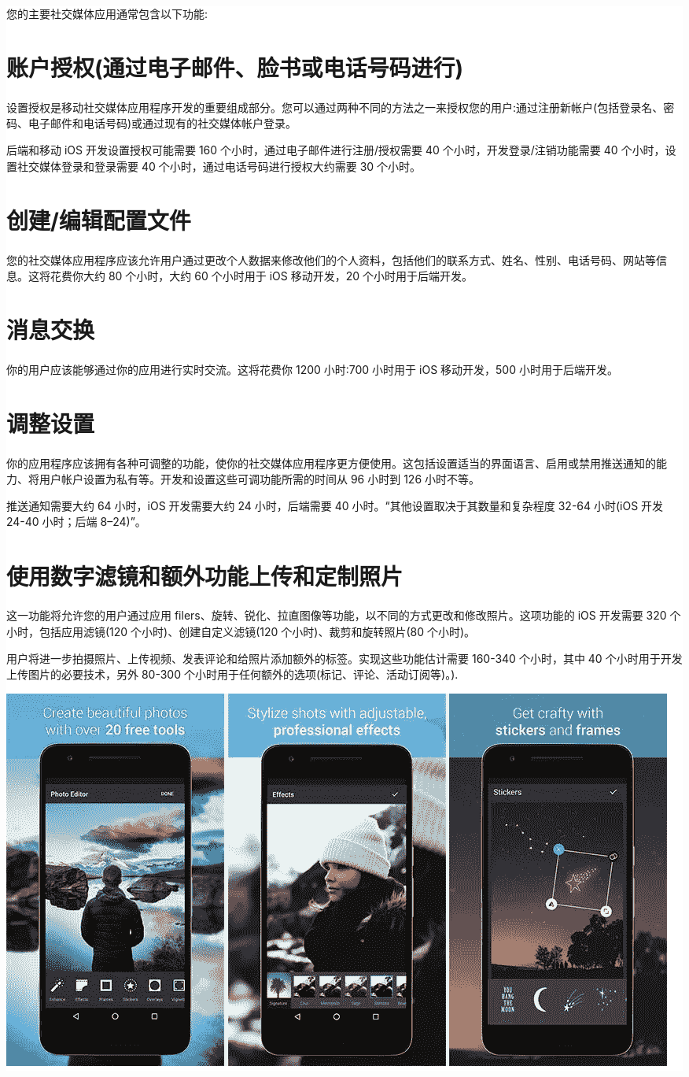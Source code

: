 您的主要社交媒体应用通常包含以下功能:

# 账户授权(通过电子邮件、脸书或电话号码进行)

设置授权是移动社交媒体应用程序开发的重要组成部分。您可以通过两种不同的方法之一来授权您的用户:通过注册新帐户(包括登录名、密码、电子邮件和电话号码)或通过现有的社交媒体帐户登录。

后端和移动 iOS 开发设置授权可能需要 160 个小时，通过电子邮件进行注册/授权需要 40 个小时，开发登录/注销功能需要 40 个小时，设置社交媒体登录和登录需要 40 个小时，通过电话号码进行授权大约需要 30 个小时。

# 创建/编辑配置文件

您的社交媒体应用程序应该允许用户通过更改个人数据来修改他们的个人资料，包括他们的联系方式、姓名、性别、电话号码、网站等信息。这将花费你大约 80 个小时，大约 60 个小时用于 iOS 移动开发，20 个小时用于后端开发。

# 消息交换

你的用户应该能够通过你的应用进行实时交流。这将花费你 1200 小时:700 小时用于 iOS 移动开发，500 小时用于后端开发。

# 调整设置

你的应用程序应该拥有各种可调整的功能，使你的社交媒体应用程序更方便使用。这包括设置适当的界面语言、启用或禁用推送通知的能力、将用户帐户设置为私有等。开发和设置这些可调功能所需的时间从 96 小时到 126 小时不等。

推送通知需要大约 64 小时，iOS 开发需要大约 24 小时，后端需要 40 小时。“其他设置取决于其数量和复杂程度 32-64 小时(iOS 开发 24-40 小时；后端 8–24)”。

# 使用数字滤镜和额外功能上传和定制照片

这一功能将允许您的用户通过应用 filers、旋转、锐化、拉直图像等功能，以不同的方式更改和修改照片。这项功能的 iOS 开发需要 320 个小时，包括应用滤镜(120 个小时)、创建自定义滤镜(120 个小时)、裁剪和旋转照片(80 个小时)。

用户将进一步拍摄照片、上传视频、发表评论和给照片添加额外的标签。实现这些功能估计需要 160-340 个小时，其中 40 个小时用于开发上传图片的必要技术，另外 80-300 个小时用于任何额外的选项(标记、评论、活动订阅等)。).

![](img/ace9496db087cf496394ad690dad16b6.png)
